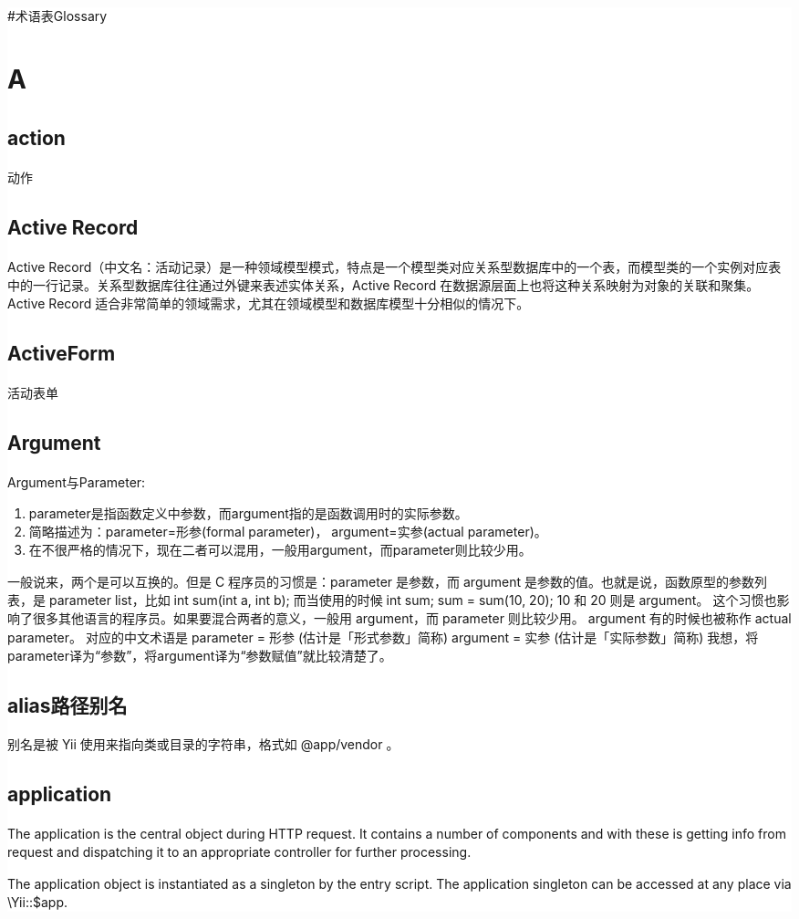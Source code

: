#术语表Glossary


A
====================

action
------------------
动作

Active Record
------------------

Active Record（中文名：活动记录）是一种领域模型模式，特点是一个模型类对应关系型数据库中的一个表，而模型类的一个实例对应表中的一行记录。关系型数据库往往通过外键来表述实体关系，Active Record 在数据源层面上也将这种关系映射为对象的关联和聚集。Active Record 适合非常简单的领域需求，尤其在领域模型和数据库模型十分相似的情况下。

ActiveForm
------------------

活动表单

Argument
------------------

Argument与Parameter:
1. parameter是指函数定义中参数，而argument指的是函数调用时的实际参数。
2. 简略描述为：parameter=形参(formal parameter)， argument=实参(actual parameter)。
3. 在不很严格的情况下，现在二者可以混用，一般用argument，而parameter则比较少用。

一般说来，两个是可以互换的。但是 C 程序员的习惯是：parameter 是参数，而 argument 是参数的值。也就是说，函数原型的参数列表，是 parameter list，比如
int sum(int a, int b);
而当使用的时候
int sum;
sum = sum(10, 20);
10 和 20 则是 argument。
这个习惯也影响了很多其他语言的程序员。如果要混合两者的意义，一般用 argument，而 parameter 则比较少用。
argument 有的时候也被称作 actual parameter。
对应的中文术语是
parameter = 形参 (估计是「形式参数」简称)
argument = 实参 (估计是「实际参数」简称)
我想，将parameter译为“参数”，将argument译为“参数赋值”就比较清楚了。


alias路径别名
------------------

别名是被 Yii 使用来指向类或目录的字符串，格式如 @app/vendor 。


application
------------------

The application is the central object during HTTP request. It contains a number of components and with these is getting info from request and dispatching it to an appropriate controller for further processing.

The application object is instantiated as a singleton by the entry script. The application singleton can be accessed at any place via \Yii::$app.
